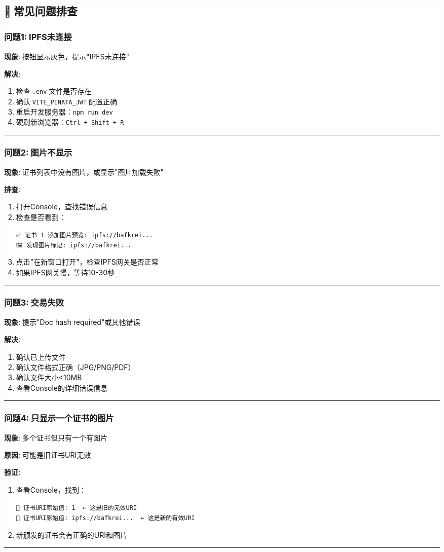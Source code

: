 
## 🐛 常见问题排查

### 问题1: IPFS未连接
**现象**: 按钮显示灰色，提示"IPFS未连接"

**解决**:
1. 检查 `.env` 文件是否存在
2. 确认 `VITE_PINATA_JWT` 配置正确
3. 重启开发服务器：`npm run dev`
4. 硬刷新浏览器：`Ctrl + Shift + R`

---

### 问题2: 图片不显示
**现象**: 证书列表中没有图片，或显示"图片加载失败"

**排查**:
1. 打开Console，查找错误信息
2. 检查是否看到：
   ```
   ✅ 证书 1 添加图片预览: ipfs://bafkrei...
   🖼️ 发现图片标记: ipfs://bafkrei...
   ```
3. 点击"在新窗口打开"，检查IPFS网关是否正常
4. 如果IPFS网关慢，等待10-30秒

---

### 问题3: 交易失败
**现象**: 提示"Doc hash required"或其他错误

**解决**:
1. 确认已上传文件
2. 确认文件格式正确（JPG/PNG/PDF）
3. 确认文件大小<10MB
4. 查看Console的详细错误信息

---

### 问题4: 只显示一个证书的图片
**现象**: 多个证书但只有一个有图片

**原因**: 可能是旧证书URI无效

**验证**:
1. 查看Console，找到：
   ```
   📎 证书URI原始值: 1  ← 这是旧的无效URI
   📎 证书URI原始值: ipfs://bafkrei...  ← 这是新的有效URI
   ```
2. 新颁发的证书会有正确的URI和图片

---
